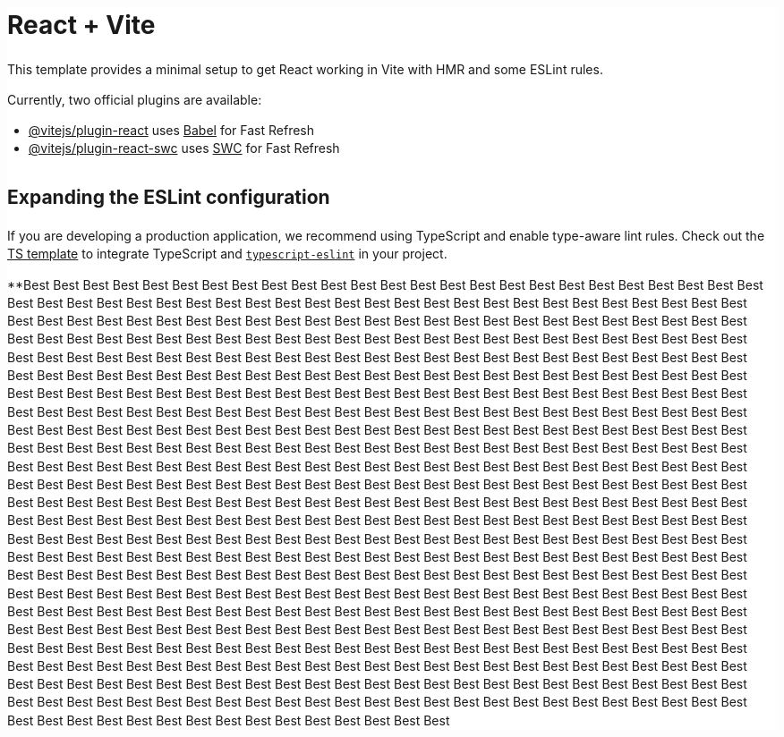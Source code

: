 # React + Vite

This template provides a minimal setup to get React working in Vite with HMR and some ESLint rules.

Currently, two official plugins are available:

- [@vitejs/plugin-react](https://github.com/vitejs/vite-plugin-react/blob/main/packages/plugin-react/README.md) uses [Babel](https://babeljs.io/) for Fast Refresh
- [@vitejs/plugin-react-swc](https://github.com/vitejs/vite-plugin-react-swc) uses [SWC](https://swc.rs/) for Fast Refresh

## Expanding the ESLint configuration

If you are developing a production application, we recommend using TypeScript and enable type-aware lint rules. Check out the [TS template](https://github.com/vitejs/vite/tree/main/packages/create-vite/template-react-ts) to integrate TypeScript and [`typescript-eslint`](https://typescript-eslint.io) in your project.




**Best Best Best Best Best Best Best Best Best Best Best Best Best Best Best Best Best Best Best Best Best Best Best Best Best Best Best Best Best Best Best Best Best Best Best Best Best Best Best Best Best Best Best Best Best Best Best Best Best Best Best Best Best Best Best Best Best Best Best Best Best Best Best Best Best Best Best Best Best Best Best Best Best Best Best Best Best Best Best Best Best Best Best Best Best Best Best Best Best Best Best Best Best Best Best Best Best Best Best Best Best Best Best Best Best Best Best Best Best Best Best Best Best Best Best Best Best Best Best Best Best Best Best Best Best Best Best Best Best Best Best Best Best Best Best Best Best Best Best Best Best Best Best Best Best Best Best Best Best Best Best Best Best Best Best Best Best Best Best Best Best Best Best Best Best Best Best Best Best Best Best Best Best Best Best Best Best Best Best Best Best Best Best Best Best Best Best Best Best Best Best Best Best Best Best Best Best Best Best Best Best Best Best Best Best Best Best Best Best Best Best Best Best Best Best Best Best Best Best Best Best Best Best Best Best Best Best Best Best Best Best Best Best Best Best Best Best Best Best Best Best Best Best Best Best Best Best Best Best Best Best Best Best Best Best Best Best Best Best Best Best Best Best Best Best Best Best Best Best Best Best Best Best Best Best Best Best Best Best Best Best Best Best Best Best Best Best Best Best Best Best Best Best Best Best Best Best Best Best Best Best Best Best Best Best Best Best Best Best Best Best Best Best Best Best Best Best Best Best Best Best Best Best Best Best Best Best Best Best Best Best Best Best Best Best Best Best Best Best Best Best Best Best Best Best Best Best Best Best Best Best Best Best Best Best Best Best Best Best Best Best Best Best Best Best Best Best Best Best Best Best Best Best Best Best Best Best Best Best Best Best Best Best Best Best Best Best Best Best Best Best Best Best Best Best Best Best Best Best Best Best Best Best Best Best Best Best Best Best Best Best Best Best Best Best Best Best Best Best Best Best Best Best Best Best Best Best Best Best Best Best Best Best Best Best Best Best Best Best Best Best Best Best Best Best Best Best Best Best Best Best Best Best Best Best Best Best Best Best Best Best Best Best Best Best Best Best Best Best Best Best Best Best Best Best Best Best Best Best Best Best Best Best Best Best Best Best Best Best Best Best Best Best Best Best Best Best Best Best Best Best Best Best Best Best Best Best Best Best Best Best Best Best Best Best Best Best Best Best Best Best Best Best Best Best Best Best Best Best Best Best Best Best Best Best Best Best Best Best Best Best Best Best Best Best Best Best Best Best Best Best Best Best Best Best Best Best Best Best Best Best Best Best Best Best Best Best Best Best Best Best Best Best Best Best Best Best Best Best Best Best Best Best Best Best Best Best Best Best Best Best Best Best Best Best Best Best Best Best Best Best Best Best Best Best Best Best Best Best Best Best Best Best Best Best
